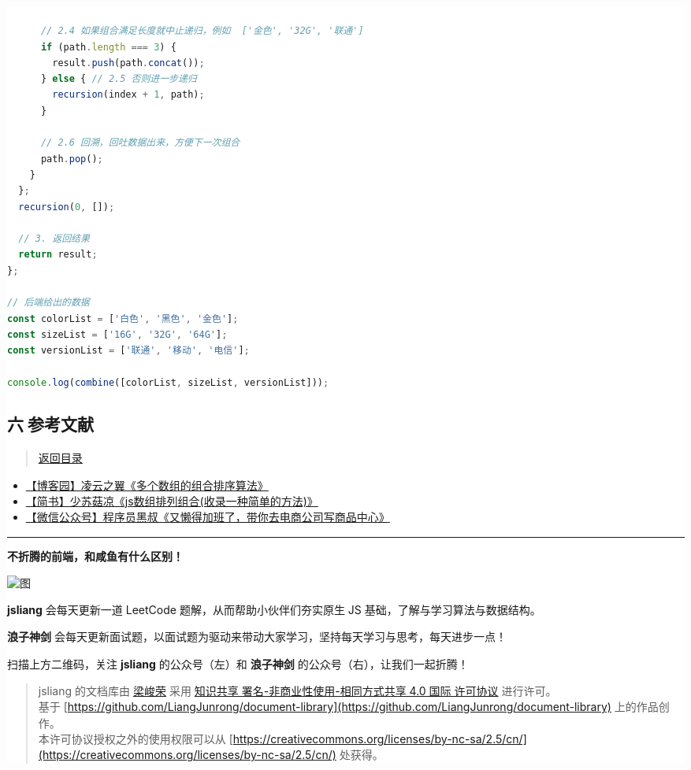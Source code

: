 ```js

      // 2.4 如果组合满足长度就中止递归，例如  ['金色', '32G', '联通']
      if (path.length === 3) {
        result.push(path.concat());
      } else { // 2.5 否则进一步递归
        recursion(index + 1, path);
      }

      // 2.6 回溯，回吐数据出来，方便下一次组合
      path.pop();
    }
  };
  recursion(0, []);

  // 3. 返回结果
  return result;
};

// 后端给出的数据
const colorList = ['白色', '黑色', '金色'];
const sizeList = ['16G', '32G', '64G'];
const versionList = ['联通', '移动', '电信'];

console.log(combine([colorList, sizeList, versionList]));
```

## <a name="chapter-six" id="chapter-six"></a>六 参考文献

> [返回目录](#chapter-one)

* [【博客园】凌云之翼《多个数组的组合排序算法》](https://www.cnblogs.com/liugang-vip/p/5985210.html)
* [【简书】少苏菇凉《js数组排列组合(收录一种简单的方法)》](https://www.jianshu.com/p/b6e31d6139cc)
* [【微信公众号】程序员黑叔《又懒得加班了，带你去电商公司写商品中心》](https://mp.weixin.qq.com/s/vovEX2YoivRAf9ErgfI2qw)

---

**不折腾的前端，和咸鱼有什么区别！**

![图](https://github.com/LiangJunrong/document-library/blob/master/public-repertory/img/z-index-small.png?raw=true)

**jsliang** 会每天更新一道 LeetCode 题解，从而帮助小伙伴们夯实原生 JS 基础，了解与学习算法与数据结构。

**浪子神剑** 会每天更新面试题，以面试题为驱动来带动大家学习，坚持每天学习与思考，每天进步一点！

扫描上方二维码，关注 **jsliang** 的公众号（左）和 **浪子神剑** 的公众号（右），让我们一起折腾！

> jsliang 的文档库由 [梁峻荣](https://github.com/LiangJunrong) 采用 [知识共享 署名-非商业性使用-相同方式共享 4.0 国际 许可协议](http://creativecommons.org/licenses/by-nc-sa/4.0/) 进行许可。<br/>基于 [https://github.com/LiangJunrong/document-library](https://github.com/LiangJunrong/document-library) 上的作品创作。<br/>本许可协议授权之外的使用权限可以从 [https://creativecommons.org/licenses/by-nc-sa/2.5/cn/](https://creativecommons.org/licenses/by-nc-sa/2.5/cn/) 处获得。
